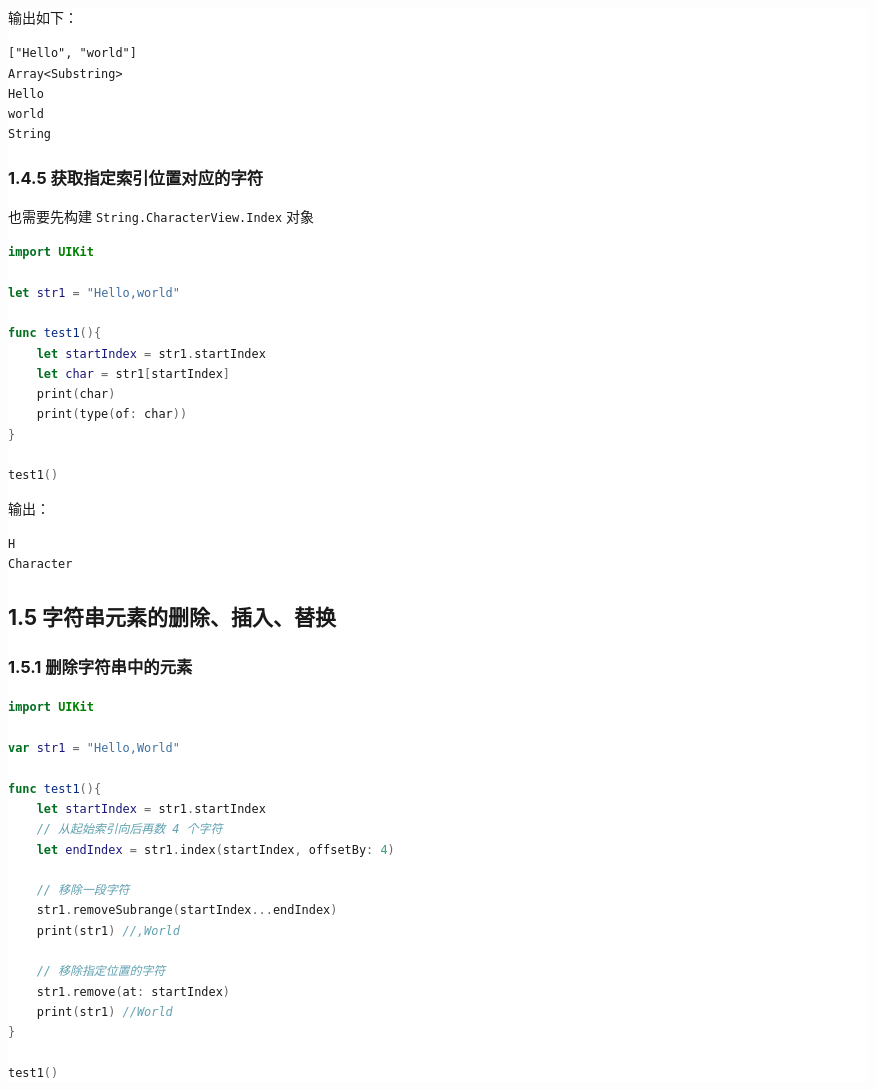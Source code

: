 输出如下：

```
["Hello", "world"]
Array<Substring>
Hello
world
String
```

### 1.4.5 获取指定索引位置对应的字符

也需要先构建 `String.CharacterView.Index` 对象

```swift
import UIKit

let str1 = "Hello,world"

func test1(){
    let startIndex = str1.startIndex
    let char = str1[startIndex]
    print(char)
    print(type(of: char))
}

test1()
```

输出：

```
H
Character
```

## 1.5 字符串元素的删除、插入、替换

### 1.5.1 删除字符串中的元素

```swift
import UIKit

var str1 = "Hello,World"

func test1(){
    let startIndex = str1.startIndex
    // 从起始索引向后再数 4 个字符
    let endIndex = str1.index(startIndex, offsetBy: 4)
    
    // 移除一段字符
    str1.removeSubrange(startIndex...endIndex)
    print(str1) //,World
    
    // 移除指定位置的字符
    str1.remove(at: startIndex)
    print(str1) //World
}

test1()
```
